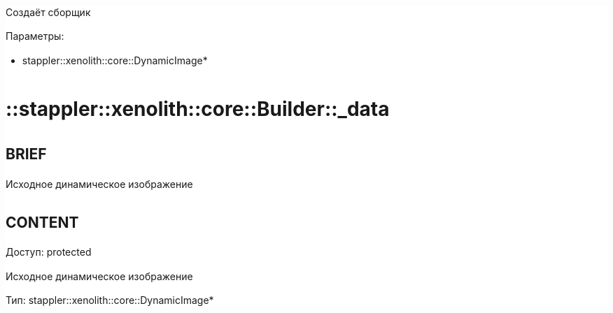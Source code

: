 Создаёт сборщик

Параметры:
* stappler::xenolith::core::DynamicImage*


# ::stappler::xenolith::core::Builder::_data

## BRIEF

Исходное динамическое изображение

## CONTENT

Доступ: protected

Исходное динамическое изображение

Тип: stappler::xenolith::core::DynamicImage*
